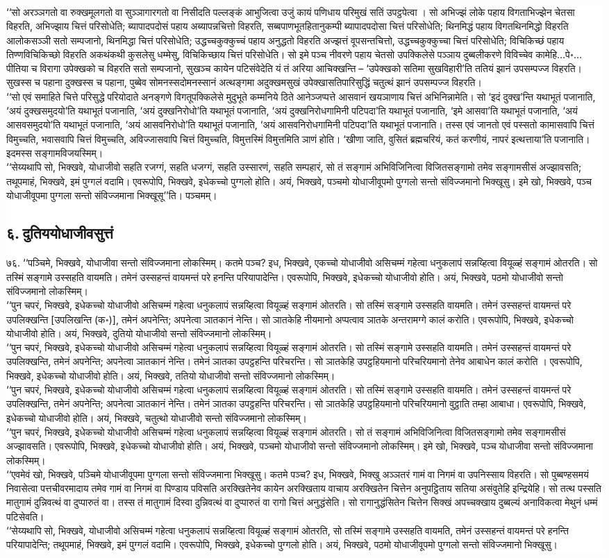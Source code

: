 ‘‘सो अरञ्ञगतो वा रुक्खमूलगतो वा सुञ्ञागारगतो वा निसीदति पल्लङ्कं आभुजित्वा उजुं कायं पणिधाय परिमुखं सतिं उपट्ठपेत्वा । सो अभिज्झं लोके पहाय विगताभिज्झेन चेतसा विहरति, अभिज्झाय चित्तं परिसोधेति; ब्यापादपदोसं पहाय अब्यापन्नचित्तो विहरति, सब्बपाणभूतहितानुकम्पी ब्यापादपदोसा चित्तं परिसोधेति; थिनमिद्धं पहाय विगतथिनमिद्धो विहरति आलोकसञ्ञी सतो सम्पजानो, थिनमिद्धा चित्तं परिसोधेति; उद्धच्चकुक्कुच्चं पहाय अनुद्धतो विहरति अज्झत्तं वूपसन्तचित्तो, उद्धच्चकुक्कुच्चा चित्तं परिसोधेति; विचिकिच्छं पहाय तिण्णविचिकिच्छो विहरति अकथंकथी कुसलेसु धम्मेसु, विचिकिच्छाय चित्तं परिसोधेति। सो इमे पञ्च नीवरणे पहाय चेतसो उपक्किलेसे पञ्ञाय दुब्बलीकरणे विविच्चेव कामेहि…पे॰… पीतिया च विरागा उपेक्खको च विहरति सतो सम्पजानो, सुखञ्च कायेन पटिसंवेदेति यं तं अरिया आचिक्खन्ति – ‘उपेक्खको सतिमा सुखविहारी’ति ततियं झानं उपसम्पज्ज विहरति। सुखस्स च पहाना दुक्खस्स च पहाना, पुब्बेव सोमनस्सदोमनस्सानं अत्थङ्गमा अदुक्खमसुखं उपेक्खासतिपारिसुद्धिं चतुत्थं झानं उपसम्पज्ज विहरति।  
‘‘सो एवं समाहिते चित्ते परिसुद्धे परियोदाते अनङ्गणे विगतूपक्किलेसे मुदुभूते कम्मनिये ठिते आनेञ्जप्पत्ते आसवानं खयञाणाय चित्तं अभिनिन्नामेति। सो ‘इदं दुक्ख’न्ति यथाभूतं पजानाति, ‘अयं दुक्खसमुदयो’ति यथाभूतं पजानाति, ‘अयं दुक्खनिरोधो’ति यथाभूतं पजानाति, ‘अयं दुक्खनिरोधगामिनी पटिपदा’ति यथाभूतं पजानाति, ‘इमे आसवा’ति यथाभूतं पजानाति, ‘अयं आसवसमुदयो’ति यथाभूतं पजानाति, ‘अयं आसवनिरोधो’ति यथाभूतं पजानाति, ‘अयं आसवनिरोधगामिनी पटिपदा’ति यथाभूतं पजानाति। तस्स एवं जानतो एवं पस्सतो कामासवापि चित्तं विमुच्चति, भवासवापि चित्तं विमुच्चति, अविज्जासवापि चित्तं विमुच्चति, विमुत्तस्मिं विमुत्तमिति ञाणं होति। ‘खीणा जाति, वुसितं ब्रह्मचरियं, कतं करणीयं, नापरं इत्थत्ताया’ति पजानाति। इदमस्स सङ्गामविजयस्मिम्।  
‘‘सेय्यथापि सो, भिक्खवे, योधाजीवो सहति रजग्गं, सहति धजग्गं, सहति उस्सारणं, सहति सम्पहारं, सो तं सङ्गामं अभिविजिनित्वा विजितसङ्गामो तमेव सङ्गामसीसं अज्झावसति; तथूपमाहं, भिक्खवे, इमं पुग्गलं वदामि। एवरूपोपि, भिक्खवे, इधेकच्चो पुग्गलो होति। अयं, भिक्खवे, पञ्चमो योधाजीवूपमो पुग्गलो सन्तो संविज्जमानो भिक्खूसु। इमे खो, भिक्खवे, पञ्च योधाजीवूपमा पुग्गला सन्तो संविज्जमाना भिक्खूसू’’ति। पञ्चमम्।  


## ६. दुतिययोधाजीवसुत्तं

७६. ‘‘पञ्चिमे, भिक्खवे, योधाजीवा सन्तो संविज्जमाना लोकस्मिम्। कतमे पञ्च? इध, भिक्खवे, एकच्चो योधाजीवो असिचम्मं गहेत्वा धनुकलापं सन्नय्हित्वा वियूळ्हं सङ्गामं ओतरति। सो तस्मिं सङ्गामे उस्सहति वायमति। तमेनं उस्सहन्तं वायमन्तं परे हनन्ति परियापादेन्ति। एवरूपोपि, भिक्खवे, इधेकच्चो योधाजीवो होति। अयं, भिक्खवे, पठमो योधाजीवो सन्तो संविज्जमानो लोकस्मिम्।  
‘‘पुन चपरं, भिक्खवे, इधेकच्चो योधाजीवो असिचम्मं गहेत्वा धनुकलापं सन्नय्हित्वा वियूळ्हं सङ्गामं ओतरति। सो तस्मिं सङ्गामे उस्सहति वायमति। तमेनं उस्सहन्तं वायमन्तं परे उपलिक्खन्ति [उपलिखन्ति (क॰)], तमेनं अपनेन्ति; अपनेत्वा ञातकानं नेन्ति। सो ञातकेहि नीयमानो अप्पत्वाव ञातके अन्तरामग्गे कालं करोति। एवरूपोपि, भिक्खवे, इधेकच्चो योधाजीवो होति। अयं, भिक्खवे, दुतियो योधाजीवो सन्तो संविज्जमानो लोकस्मिम्।  
‘‘पुन चपरं, भिक्खवे, इधेकच्चो योधाजीवो असिचम्मं गहेत्वा धनुकलापं सन्नय्हित्वा वियूळ्हं सङ्गामं ओतरति। सो तस्मिं सङ्गामे उस्सहति वायमति। तमेनं उस्सहन्तं वायमन्तं परे उपलिक्खन्ति, तमेनं अपनेन्ति; अपनेत्वा ञातकानं नेन्ति। तमेनं ञातका उपट्ठहन्ति परिचरन्ति। सो ञातकेहि उपट्ठहियमानो परिचरियमानो तेनेव आबाधेन कालं करोति । एवरूपोपि, भिक्खवे, इधेकच्चो योधाजीवो होति। अयं, भिक्खवे, ततियो योधाजीवो सन्तो संविज्जमानो लोकस्मिम्।  
‘‘पुन चपरं, भिक्खवे, इधेकच्चो योधाजीवो असिचम्मं गहेत्वा धनुकलापं सन्नय्हित्वा वियूळ्हं सङ्गामं ओतरति। सो तस्मिं सङ्गामे उस्सहति वायमति। तमेनं उस्सहन्तं वायमन्तं परे उपलिक्खन्ति, तमेनं अपनेन्ति; अपनेत्वा ञातकानं नेन्ति। तमेनं ञातका उपट्ठहन्ति परिचरन्ति। सो ञातकेहि उपट्ठहियमानो परिचरियमानो वुट्ठाति तम्हा आबाधा। एवरूपोपि, भिक्खवे, इधेकच्चो योधाजीवो होति। अयं, भिक्खवे, चतुत्थो योधाजीवो सन्तो संविज्जमानो लोकस्मिम्।  
‘‘पुन चपरं, भिक्खवे, इधेकच्चो योधाजीवो असिचम्मं गहेत्वा धनुकलापं सन्नय्हित्वा वियूळ्हं सङ्गामं ओतरति। सो तं सङ्गामं अभिविजिनित्वा विजितसङ्गामो तमेव सङ्गामसीसं अज्झावसति। एवरूपोपि, भिक्खवे, इधेकच्चो योधाजीवो होति। अयं, भिक्खवे, पञ्चमो योधाजीवो सन्तो संविज्जमानो लोकस्मिम्। इमे खो, भिक्खवे, पञ्च योधाजीवा सन्तो संविज्जमाना लोकस्मिम्।  
‘‘एवमेवं खो, भिक्खवे, पञ्चिमे योधाजीवूपमा पुग्गला सन्तो संविज्जमाना भिक्खूसु। कतमे पञ्च? इध, भिक्खवे, भिक्खु अञ्ञतरं गामं वा निगमं वा उपनिस्साय विहरति। सो पुब्बण्हसमयं निवासेत्वा पत्तचीवरमादाय तमेव गामं वा निगमं वा पिण्डाय पविसति अरक्खितेनेव कायेन अरक्खिताय वाचाय अरक्खितेन चित्तेन अनुपट्ठिताय सतिया असंवुतेहि इन्द्रियेहि। सो तत्थ पस्सति मातुगामं दुन्निवत्थं वा दुप्पारुतं वा। तस्स तं मातुगामं दिस्वा दुन्निवत्थं वा दुप्पारुतं वा रागो चित्तं अनुद्धंसेति। सो रागानुद्धंसितेन चित्तेन सिक्खं अपच्चक्खाय दुब्बल्यं अनाविकत्वा मेथुनं धम्मं पटिसेवति।  
‘‘सेय्यथापि सो, भिक्खवे, योधाजीवो असिचम्मं गहेत्वा धनुकलापं सन्नय्हित्वा वियूळ्हं सङ्गामं ओतरति, सो तस्मिं सङ्गामे उस्सहति वायमति, तमेनं उस्सहन्तं वायमन्तं परे हनन्ति परियापादेन्ति; तथूपमाहं, भिक्खवे, इमं पुग्गलं वदामि। एवरूपोपि, भिक्खवे, इधेकच्चो पुग्गलो होति। अयं, भिक्खवे, पठमो योधाजीवूपमो पुग्गलो सन्तो संविज्जमानो भिक्खूसु।  